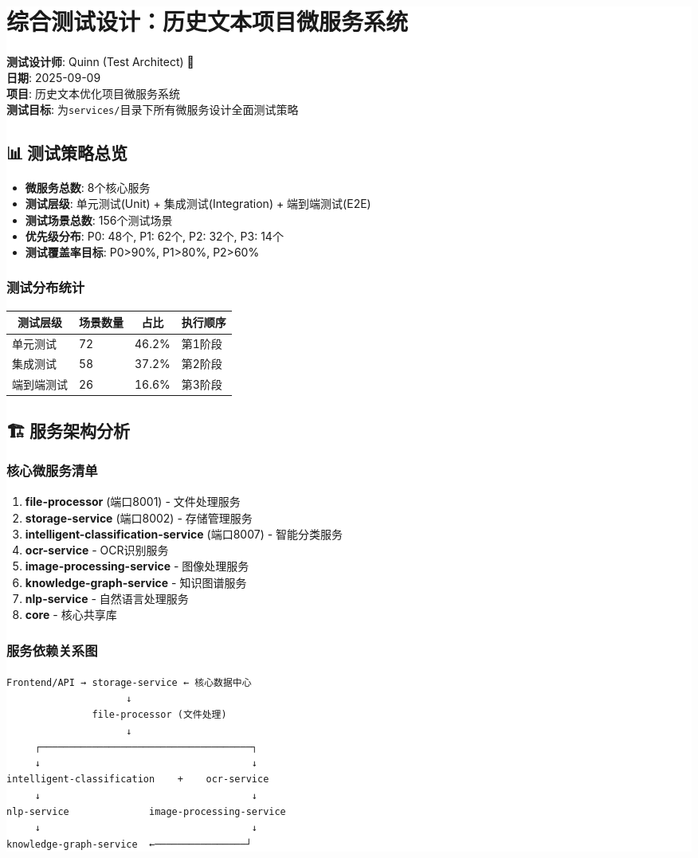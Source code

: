 # 综合测试设计：历史文本项目微服务系统

**测试设计师**: Quinn (Test Architect) 🧪  
**日期**: 2025-09-09  
**项目**: 历史文本优化项目微服务系统  
**测试目标**: 为`services/`目录下所有微服务设计全面测试策略

## 📊 测试策略总览

- **微服务总数**: 8个核心服务
- **测试层级**: 单元测试(Unit) + 集成测试(Integration) + 端到端测试(E2E)
- **测试场景总数**: 156个测试场景
- **优先级分布**: P0: 48个, P1: 62个, P2: 32个, P3: 14个
- **测试覆盖率目标**: P0>90%, P1>80%, P2>60%

### 测试分布统计
| 测试层级 | 场景数量 | 占比 | 执行顺序 |
|---------|----------|-----|----------|
| 单元测试 | 72 | 46.2% | 第1阶段 |
| 集成测试 | 58 | 37.2% | 第2阶段 |
| 端到端测试 | 26 | 16.6% | 第3阶段 |

## 🏗️ 服务架构分析

### 核心微服务清单
1. **file-processor** (端口8001) - 文件处理服务
2. **storage-service** (端口8002) - 存储管理服务
3. **intelligent-classification-service** (端口8007) - 智能分类服务
4. **ocr-service** - OCR识别服务
5. **image-processing-service** - 图像处理服务
6. **knowledge-graph-service** - 知识图谱服务
7. **nlp-service** - 自然语言处理服务
8. **core** - 核心共享库

### 服务依赖关系图
```
Frontend/API → storage-service ← 核心数据中心
                     ↓
               file-processor (文件处理)
                     ↓
     ┌─────────────────────────────────────┐
     ↓                                     ↓
intelligent-classification    +    ocr-service
     ↓                                     ↓
nlp-service              image-processing-service
     ↓                                     ↓
knowledge-graph-service  ←────────────────┘
```
